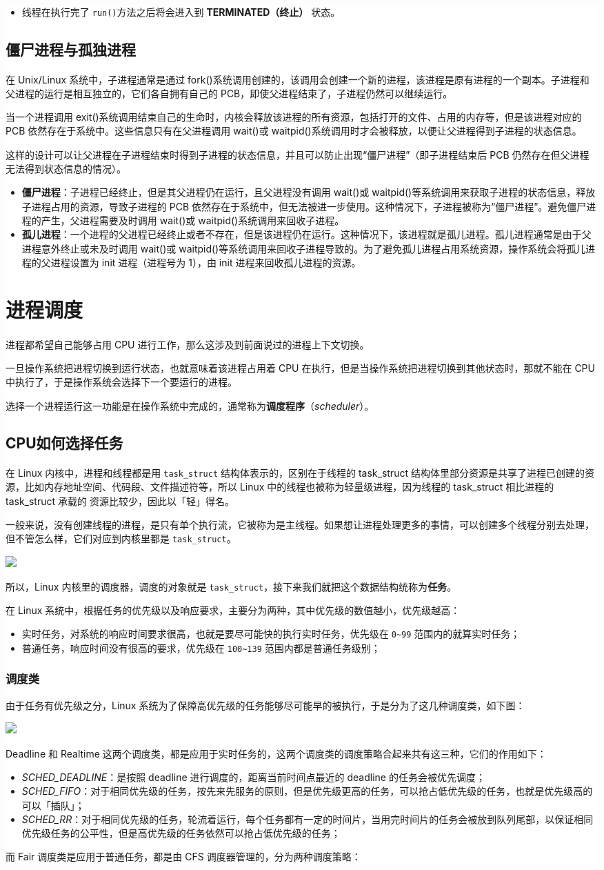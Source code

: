 - 线程在执行完了 `run()`方法之后将会进入到 **TERMINATED（终止）** 状态。
## 僵尸进程与孤独进程
在 Unix/Linux 系统中，子进程通常是通过 fork()系统调用创建的，该调用会创建一个新的进程，该进程是原有进程的一个副本。子进程和父进程的运行是相互独立的，它们各自拥有自己的 PCB，即使父进程结束了，子进程仍然可以继续运行。

当一个进程调用 exit()系统调用结束自己的生命时，内核会释放该进程的所有资源，包括打开的文件、占用的内存等，但是该进程对应的 PCB 依然存在于系统中。这些信息只有在父进程调用 wait()或 waitpid()系统调用时才会被释放，以便让父进程得到子进程的状态信息。

这样的设计可以让父进程在子进程结束时得到子进程的状态信息，并且可以防止出现“僵尸进程”（即子进程结束后 PCB 仍然存在但父进程无法得到状态信息的情况）。

- **僵尸进程**：子进程已经终止，但是其父进程仍在运行，且父进程没有调用 wait()或 waitpid()等系统调用来获取子进程的状态信息，释放子进程占用的资源，导致子进程的 PCB 依然存在于系统中，但无法被进一步使用。这种情况下，子进程被称为“僵尸进程”。避免僵尸进程的产生，父进程需要及时调用 wait()或 waitpid()系统调用来回收子进程。
- **孤儿进程**：一个进程的父进程已经终止或者不存在，但是该进程仍在运行。这种情况下，该进程就是孤儿进程。孤儿进程通常是由于父进程意外终止或未及时调用 wait()或 waitpid()等系统调用来回收子进程导致的。为了避免孤儿进程占用系统资源，操作系统会将孤儿进程的父进程设置为 init 进程（进程号为 1），由 init 进程来回收孤儿进程的资源。

# 进程调度

进程都希望自己能够占用 CPU 进行工作，那么这涉及到前面说过的进程上下文切换。

一旦操作系统把进程切换到运行状态，也就意味着该进程占用着 CPU 在执行，但是当操作系统把进程切换到其他状态时，那就不能在 CPU 中执行了，于是操作系统会选择下一个要运行的进程。

选择一个进程运行这一功能是在操作系统中完成的，通常称为**调度程序**（*scheduler*）。
## CPU如何选择任务
在 Linux 内核中，进程和线程都是用 `task_struct` 结构体表示的，区别在于线程的 task_struct 结构体里部分资源是共享了进程已创建的资源，比如内存地址空间、代码段、文件描述符等，所以 Linux 中的线程也被称为轻量级进程，因为线程的 task_struct 相比进程的 task_struct 承载的 资源比较少，因此以「轻」得名。 

一般来说，没有创建线程的进程，是只有单个执行流，它被称为是主线程。如果想让进程处理更多的事情，可以创建多个线程分别去处理，但不管怎么样，它们对应到内核里都是 `task_struct`。

![](https://raw.githubusercontent.com/qhbsss/Pictures/main/Blog_Pictures%E4%BB%BB%E5%8A%A1.png)


所以，Linux 内核里的调度器，调度的对象就是 `task_struct`，接下来我们就把这个数据结构统称为**任务**。


在 Linux 系统中，根据任务的优先级以及响应要求，主要分为两种，其中优先级的数值越小，优先级越高：

- 实时任务，对系统的响应时间要求很高，也就是要尽可能快的执行实时任务，优先级在 `0~99` 范围内的就算实时任务；
- 普通任务，响应时间没有很高的要求，优先级在 `100~139` 范围内都是普通任务级别；

### 调度类

由于任务有优先级之分，Linux 系统为了保障高优先级的任务能够尽可能早的被执行，于是分为了这几种调度类，如下图：


![](https://raw.githubusercontent.com/qhbsss/Pictures/main/Blog_Pictures%E8%B0%83%E5%BA%A6%E7%B1%BB.png)


Deadline 和 Realtime 这两个调度类，都是应用于实时任务的，这两个调度类的调度策略合起来共有这三种，它们的作用如下： 

- *SCHED_DEADLINE*：是按照 deadline 进行调度的，距离当前时间点最近的 deadline 的任务会被优先调度；
- *SCHED_FIFO*：对于相同优先级的任务，按先来先服务的原则，但是优先级更高的任务，可以抢占低优先级的任务，也就是优先级高的可以「插队」；
- *SCHED_RR*：对于相同优先级的任务，轮流着运行，每个任务都有一定的时间片，当用完时间片的任务会被放到队列尾部，以保证相同优先级任务的公平性，但是高优先级的任务依然可以抢占低优先级的任务；


而 Fair 调度类是应用于普通任务，都是由 CFS 调度器管理的，分为两种调度策略：
